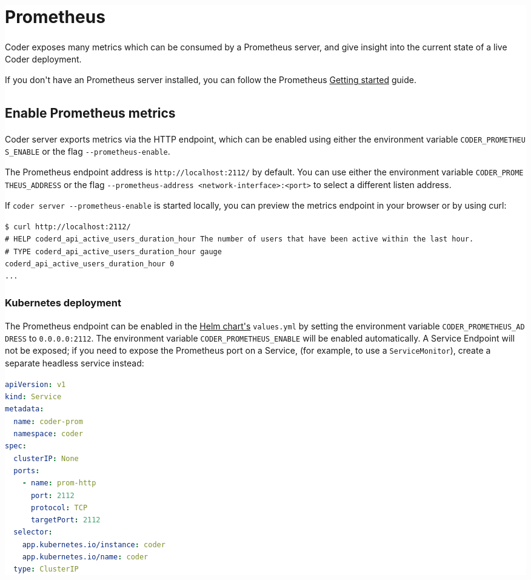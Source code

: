 # Prometheus

Coder exposes many metrics which can be consumed by a Prometheus server, and
give insight into the current state of a live Coder deployment.

If you don't have an Prometheus server installed, you can follow the Prometheus
[Getting started](https://prometheus.io/docs/prometheus/latest/getting_started/)
guide.

## Enable Prometheus metrics

Coder server exports metrics via the HTTP endpoint, which can be enabled using
either the environment variable `CODER_PROMETHEUS_ENABLE` or the flag
`--prometheus-enable`.

The Prometheus endpoint address is `http://localhost:2112/` by default. You can
use either the environment variable `CODER_PROMETHEUS_ADDRESS` or the flag
`--prometheus-address <network-interface>:<port>` to select a different listen
address.

If `coder server --prometheus-enable` is started locally, you can preview the
metrics endpoint in your browser or by using curl:

```console
$ curl http://localhost:2112/
# HELP coderd_api_active_users_duration_hour The number of users that have been active within the last hour.
# TYPE coderd_api_active_users_duration_hour gauge
coderd_api_active_users_duration_hour 0
...
```

### Kubernetes deployment

The Prometheus endpoint can be enabled in the
[Helm chart's](https://github.com/coder/coder/tree/main/helm) `values.yml` by
setting the environment variable `CODER_PROMETHEUS_ADDRESS` to `0.0.0.0:2112`.
The environment variable `CODER_PROMETHEUS_ENABLE` will be enabled
automatically. A Service Endpoint will not be exposed; if you need to expose the
Prometheus port on a Service, (for example, to use a `ServiceMonitor`), create a
separate headless service instead:

```yaml
apiVersion: v1
kind: Service
metadata:
  name: coder-prom
  namespace: coder
spec:
  clusterIP: None
  ports:
    - name: prom-http
      port: 2112
      protocol: TCP
      targetPort: 2112
  selector:
    app.kubernetes.io/instance: coder
    app.kubernetes.io/name: coder
  type: ClusterIP
```
